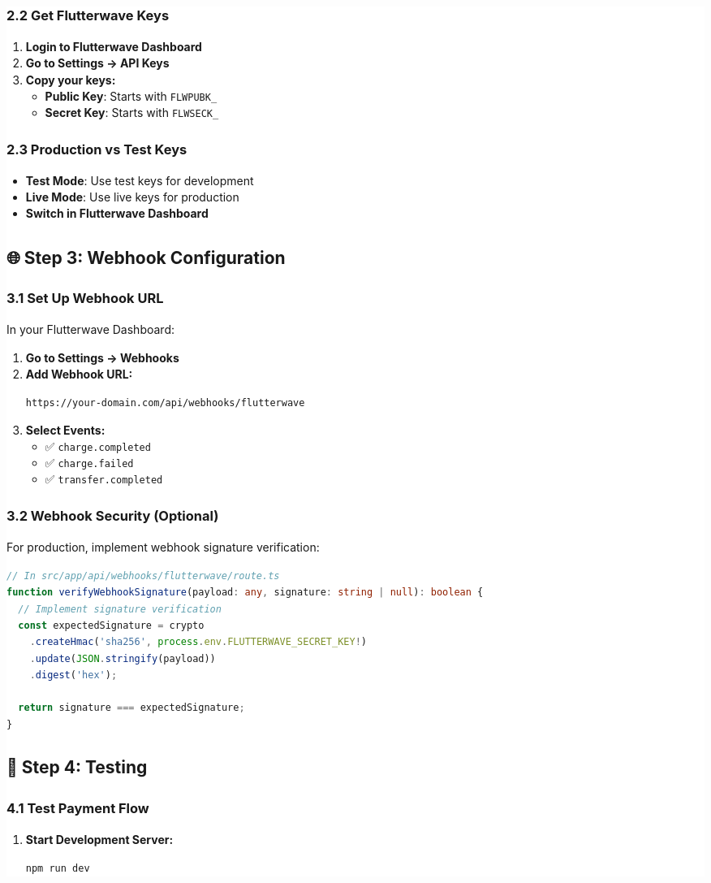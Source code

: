 ### 2.2 Get Flutterwave Keys

1. **Login to Flutterwave Dashboard**
2. **Go to Settings → API Keys**
3. **Copy your keys:**
   - **Public Key**: Starts with `FLWPUBK_`
   - **Secret Key**: Starts with `FLWSECK_`

### 2.3 Production vs Test Keys

- **Test Mode**: Use test keys for development
- **Live Mode**: Use live keys for production
- **Switch in Flutterwave Dashboard**

## 🌐 Step 3: Webhook Configuration

### 3.1 Set Up Webhook URL

In your Flutterwave Dashboard:

1. **Go to Settings → Webhooks**
2. **Add Webhook URL:**
   ```
   https://your-domain.com/api/webhooks/flutterwave
   ```
3. **Select Events:**
   - ✅ `charge.completed`
   - ✅ `charge.failed`
   - ✅ `transfer.completed`

### 3.2 Webhook Security (Optional)

For production, implement webhook signature verification:

```typescript
// In src/app/api/webhooks/flutterwave/route.ts
function verifyWebhookSignature(payload: any, signature: string | null): boolean {
  // Implement signature verification
  const expectedSignature = crypto
    .createHmac('sha256', process.env.FLUTTERWAVE_SECRET_KEY!)
    .update(JSON.stringify(payload))
    .digest('hex');
  
  return signature === expectedSignature;
}
```

## 🧪 Step 4: Testing

### 4.1 Test Payment Flow

1. **Start Development Server:**
   ```bash
   npm run dev
   ```
